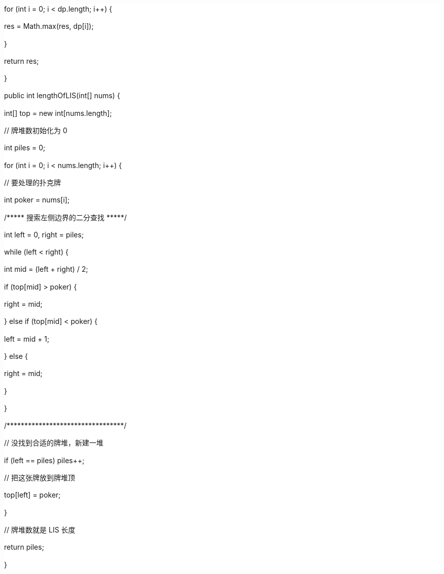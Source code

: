 for (int i = 0; i \< dp.length; i++) {

res = Math.max(res, dp\[i\]);

}

return res;

}

public int lengthOfLIS(int\[\] nums) {

int\[\] top = new int\[nums.length\];

// 牌堆数初始化为 0

int piles = 0;

for (int i = 0; i \< nums.length; i++) {

// 要处理的扑克牌

int poker = nums\[i\];

/\*\*\*\*\* 搜索左侧边界的二分查找 \*\*\*\*\*/

int left = 0, right = piles;

while (left \< right) {

int mid = (left + right) / 2;

if (top\[mid\] \> poker) {

right = mid;

} else if (top\[mid\] \< poker) {

left = mid + 1;

} else {

right = mid;

}

}

/\*\*\*\*\*\*\*\*\*\*\*\*\*\*\*\*\*\*\*\*\*\*\*\*\*\*\*\*\*\*\*\*\*/

// 没找到合适的牌堆，新建一堆

if (left == piles) piles++;

// 把这张牌放到牌堆顶

top\[left\] = poker;

}

// 牌堆数就是 LIS 长度

return piles;

}
